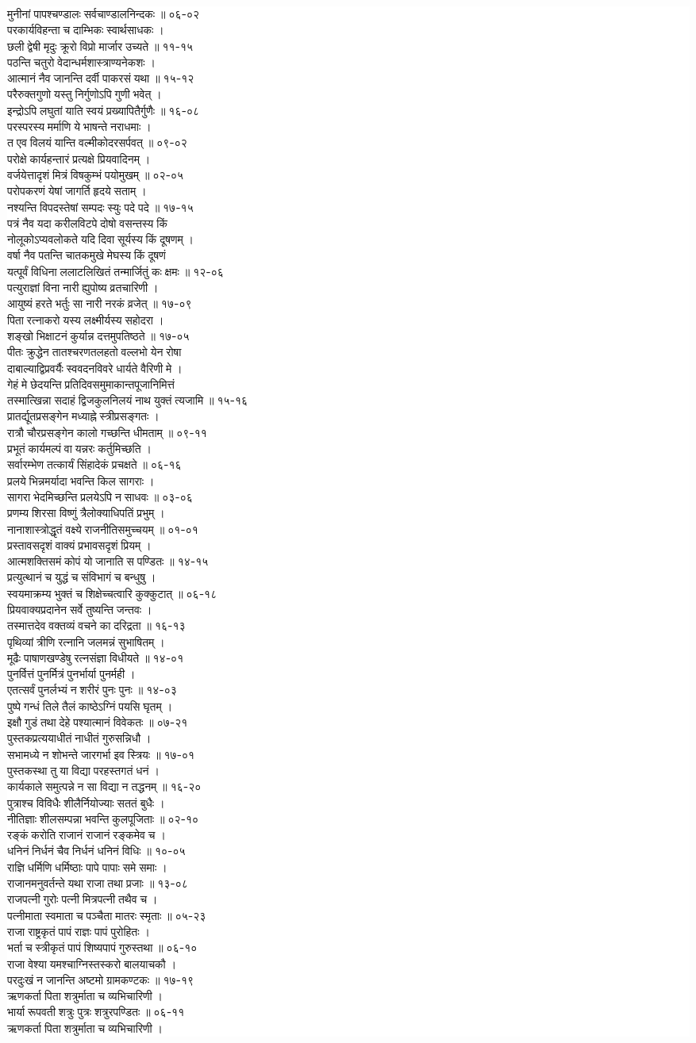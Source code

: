 मुनीनां पापश्चण्डालः सर्वचाण्डालनिन्दकः ॥ ०६-०२  
परकार्यविहन्ता च दाम्भिकः स्वार्थसाधकः ।  
छली द्वेषी मृदुः क्रूरो विप्रो मार्जार उच्यते ॥ ११-१५  
पठन्ति चतुरो वेदान्धर्मशास्त्राण्यनेकशः ।  
आत्मानं नैव जानन्ति दर्वी पाकरसं यथा ॥ १५-१२  
परैरुक्तगुणो यस्तु निर्गुणोऽपि गुणी भवेत् ।  
इन्द्रोऽपि लघुतां याति स्वयं प्रख्यापितैर्गुणैः ॥ १६-०८  
परस्परस्य मर्माणि ये भाषन्ते नराधमाः ।  
त एव विलयं यान्ति वल्मीकोदरसर्पवत् ॥ ०९-०२  
परोक्षे कार्यहन्तारं प्रत्यक्षे प्रियवादिनम् ।  
वर्जयेत्तादृशं मित्रं विषकुम्भं पयोमुखम् ॥ ०२-०५  
परोपकरणं येषां जागर्ति हृदये सताम् ।  
नश्यन्ति विपदस्तेषां सम्पदः स्युः पदे पदे ॥ १७-१५  
पत्रं नैव यदा करीलविटपे दोषो वसन्तस्य किं  
       नोलूकोऽप्यवलोकते यदि दिवा सूर्यस्य किं दूषणम् ।  
वर्षा नैव पतन्ति चातकमुखे मेघस्य किं दूषणं  
       यत्पूर्वं विधिना ललाटलिखितं तन्मार्जितुं कः क्षमः ॥ १२-०६  
पत्युराज्ञां विना नारी ह्युपोष्य व्रतचारिणी ।  
आयुष्यं हरते भर्तुः सा नारी नरकं व्रजेत् ॥ १७-०९  
पिता रत्नाकरो यस्य लक्ष्मीर्यस्य सहोदरा ।  
शङ्खो भिक्षाटनं कुर्यान्न दत्तमुपतिष्ठते ॥ १७-०५  
पीतः क्रुद्धेन तातश्चरणतलहतो वल्लभो येन रोषा  
       दाबाल्याद्विप्रवर्यैः स्ववदनविवरे धार्यते वैरिणी मे ।  
गेहं मे छेदयन्ति प्रतिदिवसमुमाकान्तपूजानिमित्तं  
       तस्मात्खिन्ना सदाहं द्विजकुलनिलयं नाथ युक्तं त्यजामि ॥ १५-१६  
प्रातर्द्यूतप्रसङ्गेन मध्याह्ने स्त्रीप्रसङ्गतः ।  
रात्रौ चौरप्रसङ्गेन कालो गच्छन्ति धीमताम् ॥ ०९-११  
प्रभूतं कार्यमल्पं वा यन्नरः कर्तुमिच्छति ।  
सर्वारम्भेण तत्कार्यं सिंहादेकं प्रचक्षते ॥ ०६-१६  
प्रलये भिन्नमर्यादा भवन्ति किल सागराः ।  
सागरा भेदमिच्छन्ति प्रलयेऽपि न साधवः ॥ ०३-०६  
प्रणम्य शिरसा विष्णुं त्रैलोक्याधिपतिं प्रभुम् ।  
नानाशास्त्रोद्धृतं वक्ष्ये राजनीतिसमुच्चयम् ॥ ०१-०१  
प्रस्तावसदृशं वाक्यं प्रभावसदृशं प्रियम् ।  
आत्मशक्तिसमं कोपं यो जानाति स पण्डितः ॥ १४-१५  
प्रत्युत्थानं च युद्धं च संविभागं च बन्धुषु ।  
स्वयमाक्रम्य भुक्तं च शिक्षेच्चत्वारि कुक्कुटात् ॥ ०६-१८  
प्रियवाक्यप्रदानेन सर्वे तुष्यन्ति जन्तवः ।  
तस्मात्तदेव वक्तव्यं वचने का दरिद्रता ॥ १६-१३  
पृथिव्यां त्रीणि रत्नानि जलमन्नं सुभाषितम् ।  
मूढैः पाषाणखण्डेषु रत्नसंज्ञा विधीयते ॥ १४-०१  
पुनर्वित्तं पुनर्मित्रं पुनर्भार्या पुनर्मही ।  
एतत्सर्वं पुनर्लभ्यं न शरीरं पुनः पुनः ॥ १४-०३  
पुष्पे गन्धं तिले तैलं काष्ठेऽग्निं पयसि घृतम् ।  
इक्षौ गुडं तथा देहे पश्यात्मानं विवेकतः ॥ ०७-२१  
पुस्तकप्रत्ययाधीतं नाधीतं गुरुसन्निधौ ।  
सभामध्ये न शोभन्ते जारगर्भा इव स्त्रियः ॥ १७-०१  
पुस्तकस्था तु या विद्या परहस्तगतं धनं ।  
कार्यकाले समुत्पन्ने न सा विद्या न तद्धनम् ॥ १६-२०  
पुत्राश्च विविधैः शीलैर्नियोज्याः सततं बुधैः ।  
नीतिज्ञाः शीलसम्पन्ना भवन्ति कुलपूजिताः ॥ ०२-१०  
रङ्कं करोति राजानं राजानं रङ्कमेव च ।  
धनिनं निर्धनं चैव निर्धनं धनिनं विधिः ॥ १०-०५  
राज्ञि धर्मिणि धर्मिष्ठाः पापे पापाः समे समाः ।  
राजानमनुवर्तन्ते यथा राजा तथा प्रजाः ॥ १३-०८  
राजपत्नी गुरोः पत्नी मित्रपत्नी तथैव च ।  
पत्नीमाता स्वमाता च पञ्चैता मातरः स्मृताः ॥ ०५-२३  
राजा राष्ट्रकृतं पापं राज्ञः पापं पुरोहितः ।  
भर्ता च स्त्रीकृतं पापं शिष्यपापं गुरुस्तथा ॥ ०६-१०  
राजा वेश्या यमश्चाग्निस्तस्करो बालयाचकौ ।  
परदुःखं न जानन्ति अष्टमो ग्रामकण्टकः ॥ १७-१९  
ऋणकर्ता पिता शत्रुर्माता च व्यभिचारिणी ।  
भार्या रूपवती शत्रुः पुत्रः शत्रुरपण्डितः ॥ ०६-११  
ऋणकर्ता पिता शत्रुर्माता च व्यभिचारिणी ।  
